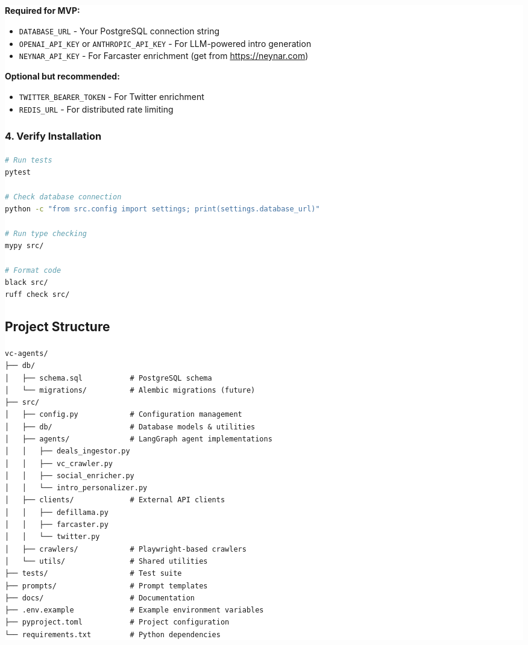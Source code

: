 **Required for MVP:**
- `DATABASE_URL` - Your PostgreSQL connection string
- `OPENAI_API_KEY` or `ANTHROPIC_API_KEY` - For LLM-powered intro generation
- `NEYNAR_API_KEY` - For Farcaster enrichment (get from https://neynar.com)

**Optional but recommended:**
- `TWITTER_BEARER_TOKEN` - For Twitter enrichment
- `REDIS_URL` - For distributed rate limiting

### 4. Verify Installation

```bash
# Run tests
pytest

# Check database connection
python -c "from src.config import settings; print(settings.database_url)"

# Run type checking
mypy src/

# Format code
black src/
ruff check src/
```

## Project Structure

```
vc-agents/
├── db/
│   ├── schema.sql           # PostgreSQL schema
│   └── migrations/          # Alembic migrations (future)
├── src/
│   ├── config.py            # Configuration management
│   ├── db/                  # Database models & utilities
│   ├── agents/              # LangGraph agent implementations
│   │   ├── deals_ingestor.py
│   │   ├── vc_crawler.py
│   │   ├── social_enricher.py
│   │   └── intro_personalizer.py
│   ├── clients/             # External API clients
│   │   ├── defillama.py
│   │   ├── farcaster.py
│   │   └── twitter.py
│   ├── crawlers/            # Playwright-based crawlers
│   └── utils/               # Shared utilities
├── tests/                   # Test suite
├── prompts/                 # Prompt templates
├── docs/                    # Documentation
├── .env.example             # Example environment variables
├── pyproject.toml           # Project configuration
└── requirements.txt         # Python dependencies
```
